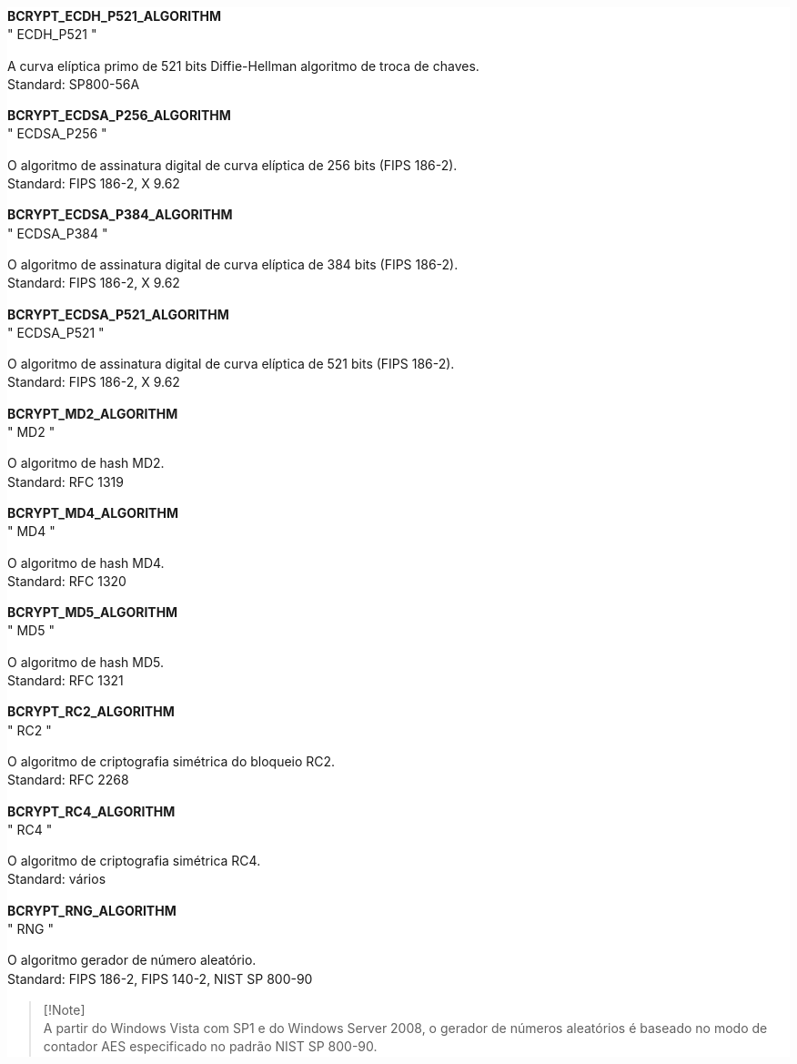 <td style="text-align: left;"><span id="BCRYPT_ECDH_P521_ALGORITHM"></span><span id="bcrypt_ecdh_p521_algorithm"></span><dl> <dt><strong>BCRYPT_ECDH_P521_ALGORITHM</strong></dt> <dt> &quot; ECDH_P521 &quot; </dt> </dl></td>
<td style="text-align: left;">A curva elíptica primo de 521 bits Diffie-Hellman algoritmo de troca de chaves.<br/> Standard: SP800-56A<br/></td>
</tr>
<tr class="even">
<td style="text-align: left;"><span id="BCRYPT_ECDSA_P256_ALGORITHM"></span><span id="bcrypt_ecdsa_p256_algorithm"></span><dl> <dt><strong>BCRYPT_ECDSA_P256_ALGORITHM</strong></dt> <dt> &quot; ECDSA_P256 &quot; </dt> </dl></td>
<td style="text-align: left;">O algoritmo de assinatura digital de curva elíptica de 256 bits (FIPS 186-2).<br/> Standard: FIPS 186-2, X 9.62<br/></td>
</tr>
<tr class="odd">
<td style="text-align: left;"><span id="BCRYPT_ECDSA_P384_ALGORITHM"></span><span id="bcrypt_ecdsa_p384_algorithm"></span><dl> <dt><strong>BCRYPT_ECDSA_P384_ALGORITHM</strong></dt> <dt> &quot; ECDSA_P384 &quot; </dt> </dl></td>
<td style="text-align: left;">O algoritmo de assinatura digital de curva elíptica de 384 bits (FIPS 186-2).<br/> Standard: FIPS 186-2, X 9.62<br/></td>
</tr>
<tr class="even">
<td style="text-align: left;"><span id="BCRYPT_ECDSA_P521_ALGORITHM"></span><span id="bcrypt_ecdsa_p521_algorithm"></span><dl> <dt><strong>BCRYPT_ECDSA_P521_ALGORITHM</strong></dt> <dt> &quot; ECDSA_P521 &quot; </dt> </dl></td>
<td style="text-align: left;">O algoritmo de assinatura digital de curva elíptica de 521 bits (FIPS 186-2).<br/> Standard: FIPS 186-2, X 9.62<br/></td>
</tr>
<tr class="odd">
<td style="text-align: left;"><span id="BCRYPT_MD2_ALGORITHM"></span><span id="bcrypt_md2_algorithm"></span><dl> <dt><strong>BCRYPT_MD2_ALGORITHM</strong></dt> <dt> &quot; MD2 &quot; </dt> </dl></td>
<td style="text-align: left;">O algoritmo de hash MD2.<br/> Standard: RFC 1319<br/></td>
</tr>
<tr class="even">
<td style="text-align: left;"><span id="BCRYPT_MD4_ALGORITHM"></span><span id="bcrypt_md4_algorithm"></span><dl> <dt><strong>BCRYPT_MD4_ALGORITHM</strong></dt> <dt> &quot; MD4 &quot; </dt> </dl></td>
<td style="text-align: left;">O algoritmo de hash MD4.<br/> Standard: RFC 1320<br/></td>
</tr>
<tr class="odd">
<td style="text-align: left;"><span id="BCRYPT_MD5_ALGORITHM"></span><span id="bcrypt_md5_algorithm"></span><dl> <dt><strong>BCRYPT_MD5_ALGORITHM</strong></dt> <dt> &quot; MD5 &quot; </dt> </dl></td>
<td style="text-align: left;">O algoritmo de hash MD5.<br/> Standard: RFC 1321<br/></td>
</tr>
<tr class="even">
<td style="text-align: left;"><span id="BCRYPT_RC2_ALGORITHM"></span><span id="bcrypt_rc2_algorithm"></span><dl> <dt><strong>BCRYPT_RC2_ALGORITHM</strong></dt> <dt> &quot; RC2 &quot; </dt> </dl></td>
<td style="text-align: left;">O algoritmo de criptografia simétrica do bloqueio RC2.<br/> Standard: RFC 2268<br/></td>
</tr>
<tr class="odd">
<td style="text-align: left;"><span id="BCRYPT_RC4_ALGORITHM"></span><span id="bcrypt_rc4_algorithm"></span><dl> <dt><strong>BCRYPT_RC4_ALGORITHM</strong></dt> <dt> &quot; RC4 &quot; </dt> </dl></td>
<td style="text-align: left;">O algoritmo de criptografia simétrica RC4.<br/> Standard: vários<br/></td>
</tr>
<tr class="even">
<td style="text-align: left;"><span id="BCRYPT_RNG_ALGORITHM"></span><span id="bcrypt_rng_algorithm"></span><dl> <dt><strong>BCRYPT_RNG_ALGORITHM</strong></dt> <dt> &quot; RNG &quot; </dt> </dl></td>
<td style="text-align: left;">O algoritmo gerador de número aleatório.<br/> Standard: FIPS 186-2, FIPS 140-2, NIST SP 800-90<br/>
<blockquote>
[!Note]<br />
A partir do Windows Vista com SP1 e do Windows Server 2008, o gerador de números aleatórios é baseado no modo de contador AES especificado no padrão NIST SP 800-90.
</blockquote>